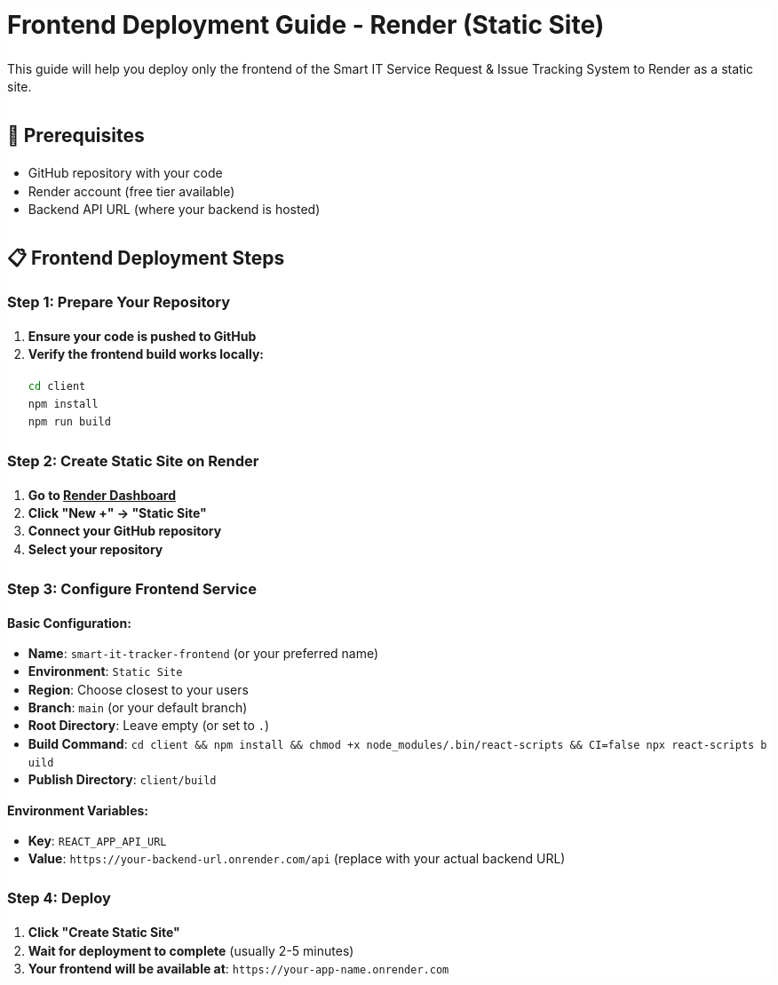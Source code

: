 # Frontend Deployment Guide - Render (Static Site)

This guide will help you deploy only the frontend of the Smart IT Service Request & Issue Tracking System to Render as a static site.

## 🚀 Prerequisites

- GitHub repository with your code
- Render account (free tier available)
- Backend API URL (where your backend is hosted)

## 📋 Frontend Deployment Steps

### Step 1: Prepare Your Repository

1. **Ensure your code is pushed to GitHub**
2. **Verify the frontend build works locally:**
   ```bash
   cd client
   npm install
   npm run build
   ```

### Step 2: Create Static Site on Render

1. **Go to [Render Dashboard](https://dashboard.render.com)**
2. **Click "New +" → "Static Site"**
3. **Connect your GitHub repository**
4. **Select your repository**

### Step 3: Configure Frontend Service

**Basic Configuration:**
- **Name**: `smart-it-tracker-frontend` (or your preferred name)
- **Environment**: `Static Site`
- **Region**: Choose closest to your users
- **Branch**: `main` (or your default branch)
- **Root Directory**: Leave empty (or set to `.`)
- **Build Command**: `cd client && npm install && chmod +x node_modules/.bin/react-scripts && CI=false npx react-scripts build`
- **Publish Directory**: `client/build`

**Environment Variables:**
- **Key**: `REACT_APP_API_URL`
- **Value**: `https://your-backend-url.onrender.com/api` (replace with your actual backend URL)

### Step 4: Deploy

1. **Click "Create Static Site"**
2. **Wait for deployment to complete** (usually 2-5 minutes)
3. **Your frontend will be available at**: `https://your-app-name.onrender.com`
